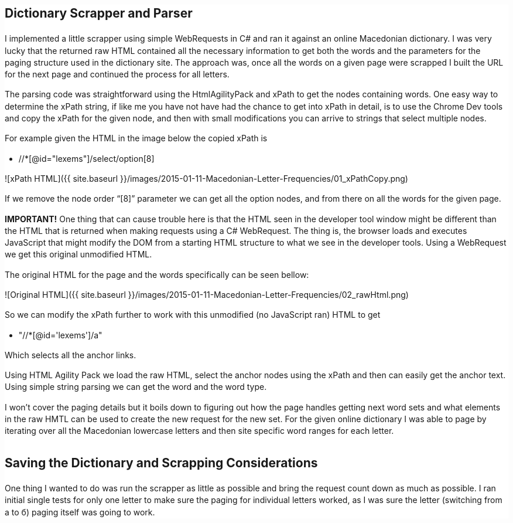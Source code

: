 ## Dictionary Scrapper and Parser

I implemented a little scrapper using simple WebRequests in C# and ran it
against an online Macedonian dictionary. I was very lucky that the returned
raw HTML contained all the necessary information to get both the words and the
parameters for the paging structure used in the dictionary site. The approach
was, once all the words on a given page were scrapped I built the URL for the
next page and continued the process for all letters.

The parsing code was straightforward using the HtmlAgilityPack and xPath to
get the nodes containing words. One easy way to determine the xPath string, if
like me you have not have had the chance to get into xPath in detail, is to
use the Chrome Dev tools and copy the xPath for the given node, and then with
small modifications you can arrive to strings that select multiple nodes.

For example given the HTML in the image below the copied xPath is

* //*[@id="lexems"]/select/option[8]

![xPath HTML]({{ site.baseurl }}/images/2015-01-11-Macedonian-Letter-Frequencies/01_xPathCopy.png)

If we remove the node order “[8]” parameter we can get all the option nodes,
and from there on all the words for the given page.

**IMPORTANT!** One thing that can cause trouble here is that the HTML seen in the
developer tool window might be different than the HTML that is returned when
making requests using a C# WebRequest. The thing is, the browser loads and
executes JavaScript that might modify the DOM from a starting HTML structure
to what we see in the developer tools. Using a WebRequest we get this original
unmodified HTML.

The original HTML for the page and the words specifically can be seen bellow:

![Original HTML]({{ site.baseurl }}/images/2015-01-11-Macedonian-Letter-Frequencies/02_rawHtml.png)

So we can modify the xPath further to work with this unmodified (no JavaScript
ran) HTML to get

* "//*[@id='lexems']/a"

Which selects all the anchor links. 

Using HTML Agility Pack we load the raw HTML, select the anchor nodes using
the xPath and then can easily get the anchor text. Using simple string parsing
we can get the word and the word type.

I won’t cover the paging details but it boils down to figuring out how the
page handles getting next word sets and what elements in the raw HMTL can be
used to create the new request for the new set. For the given online
dictionary I was able to page by iterating over all the Macedonian lowercase
letters and then site specific word ranges for each letter.

## Saving the Dictionary and Scrapping Considerations

One thing I wanted to do was run the scrapper as little as possible and bring
the request count down as much as possible. I ran initial single tests for
only one letter to make sure the paging for individual letters worked, as I
was sure the letter (switching from а to б) paging itself was going to work.
